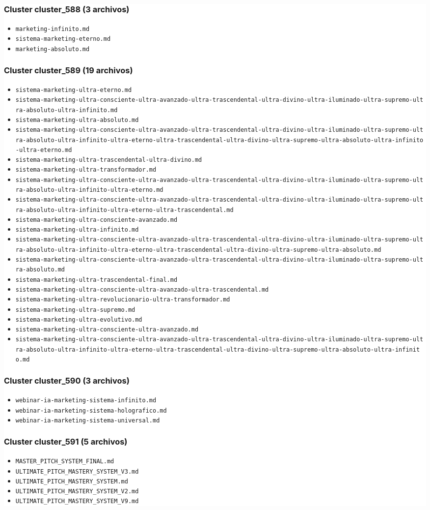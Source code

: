 
### Cluster cluster_588 (3 archivos)

- `marketing-infinito.md`
- `sistema-marketing-eterno.md`
- `marketing-absoluto.md`


### Cluster cluster_589 (19 archivos)

- `sistema-marketing-ultra-eterno.md`
- `sistema-marketing-ultra-consciente-ultra-avanzado-ultra-trascendental-ultra-divino-ultra-iluminado-ultra-supremo-ultra-absoluto-ultra-infinito.md`
- `sistema-marketing-ultra-absoluto.md`
- `sistema-marketing-ultra-consciente-ultra-avanzado-ultra-trascendental-ultra-divino-ultra-iluminado-ultra-supremo-ultra-absoluto-ultra-infinito-ultra-eterno-ultra-trascendental-ultra-divino-ultra-supremo-ultra-absoluto-ultra-infinito-ultra-eterno.md`
- `sistema-marketing-ultra-trascendental-ultra-divino.md`
- `sistema-marketing-ultra-transformador.md`
- `sistema-marketing-ultra-consciente-ultra-avanzado-ultra-trascendental-ultra-divino-ultra-iluminado-ultra-supremo-ultra-absoluto-ultra-infinito-ultra-eterno.md`
- `sistema-marketing-ultra-consciente-ultra-avanzado-ultra-trascendental-ultra-divino-ultra-iluminado-ultra-supremo-ultra-absoluto-ultra-infinito-ultra-eterno-ultra-trascendental.md`
- `sistema-marketing-ultra-consciente-avanzado.md`
- `sistema-marketing-ultra-infinito.md`
- `sistema-marketing-ultra-consciente-ultra-avanzado-ultra-trascendental-ultra-divino-ultra-iluminado-ultra-supremo-ultra-absoluto-ultra-infinito-ultra-eterno-ultra-trascendental-ultra-divino-ultra-supremo-ultra-absoluto.md`
- `sistema-marketing-ultra-consciente-ultra-avanzado-ultra-trascendental-ultra-divino-ultra-iluminado-ultra-supremo-ultra-absoluto.md`
- `sistema-marketing-ultra-trascendental-final.md`
- `sistema-marketing-ultra-consciente-ultra-avanzado-ultra-trascendental.md`
- `sistema-marketing-ultra-revolucionario-ultra-transformador.md`
- `sistema-marketing-ultra-supremo.md`
- `sistema-marketing-ultra-evolutivo.md`
- `sistema-marketing-ultra-consciente-ultra-avanzado.md`
- `sistema-marketing-ultra-consciente-ultra-avanzado-ultra-trascendental-ultra-divino-ultra-iluminado-ultra-supremo-ultra-absoluto-ultra-infinito-ultra-eterno-ultra-trascendental-ultra-divino-ultra-supremo-ultra-absoluto-ultra-infinito.md`


### Cluster cluster_590 (3 archivos)

- `webinar-ia-marketing-sistema-infinito.md`
- `webinar-ia-marketing-sistema-holografico.md`
- `webinar-ia-marketing-sistema-universal.md`


### Cluster cluster_591 (5 archivos)

- `MASTER_PITCH_SYSTEM_FINAL.md`
- `ULTIMATE_PITCH_MASTERY_SYSTEM_V3.md`
- `ULTIMATE_PITCH_MASTERY_SYSTEM.md`
- `ULTIMATE_PITCH_MASTERY_SYSTEM_V2.md`
- `ULTIMATE_PITCH_MASTERY_SYSTEM_V9.md`
